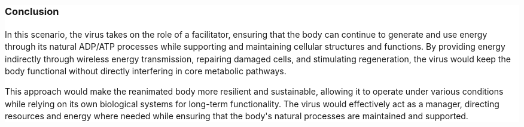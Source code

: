 ### Conclusion

In this scenario, the virus takes on the role of a facilitator, ensuring that the body can continue to generate and use energy through its natural ADP/ATP processes while supporting and maintaining cellular structures and functions. By providing energy indirectly through wireless energy transmission, repairing damaged cells, and stimulating regeneration, the virus would keep the body functional without directly interfering in core metabolic pathways.

This approach would make the reanimated body more resilient and sustainable, allowing it to operate under various conditions while relying on its own biological systems for long-term functionality. The virus would effectively act as a manager, directing resources and energy where needed while ensuring that the body's natural processes are maintained and supported.
